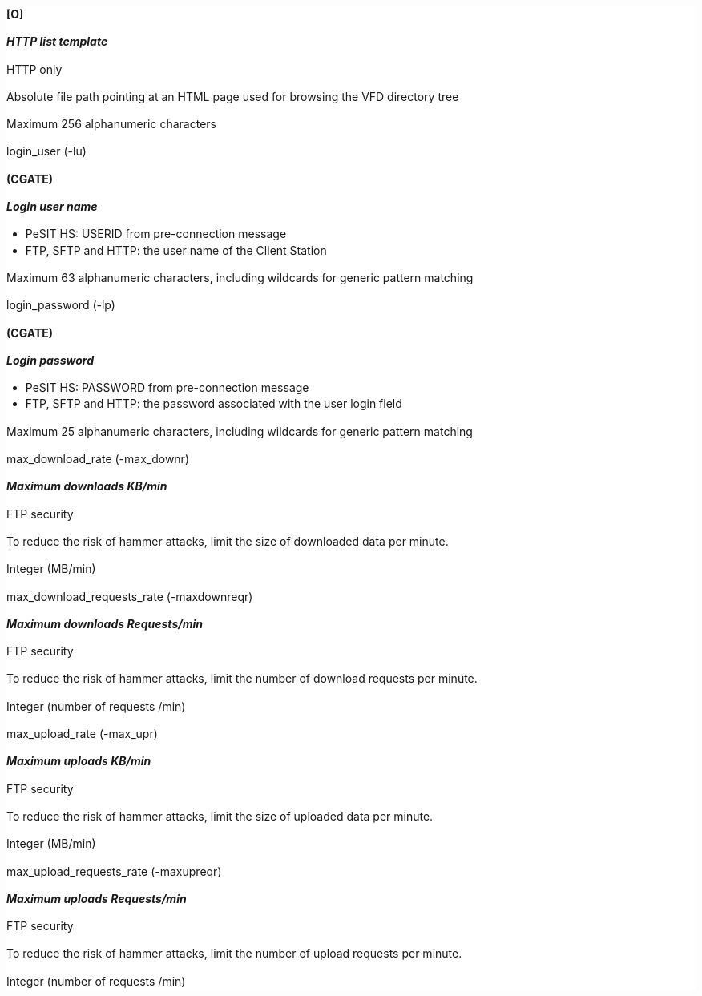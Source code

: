 <p><span style="font-weight: bold;">[O]</span></p>
<p><span style="font-style: italic;font-weight: bold;">HTTP list template</span></p>         </td>
         <td><p>HTTP only</p>
<p>Absolute file path pointing at an HTML page used for browsing the VFD directory tree</p>         </td>
         <td><p>Maximum 256 alphanumeric characters</p>         </td>
      </tr>
      <tr>
         <td><p>login_user (-lu)</p>
<p><span style="font-weight: bold;">(CGATE)</span></p>
<p><span style="font-style: italic;font-weight: bold;">Login user name</span></p>         </td>
         <td><ul>
<li>PeSIT HS: USERID from pre-connection message</li>
<li>FTP, SFTP and HTTP: the user name of the Client Station</li>
</ul>         </td>
         <td><p>Maximum 63 alphanumeric characters, including wildcards for generic pattern matching</p>         </td>
      </tr>
      <tr>
         <td><p>login_password (-lp)</p>
<p><span style="font-weight: bold;">(CGATE)</span></p>
<p><span style="font-style: italic;font-weight: bold;">Login password</span></p>         </td>
         <td><ul>
<li>PeSIT HS: PASSWORD from pre-connection message</li>
<li>FTP, SFTP and HTTP: the password associated with the user login field</li>
</ul>         </td>
         <td><p>Maximum 25 alphanumeric characters, including wildcards for generic pattern matching</p>         </td>
      </tr>
      <tr>
         <td><p>max_download_rate (-max_downr)</p>
<p><span style="font-style: italic;font-weight: bold;">Maximum downloads KB/min</span></p>         </td>
         <td><p>FTP security</p>
<p>To reduce the risk of hammer attacks, limit the size of downloaded data per minute.</p>         </td>
         <td><p>Integer (MB/min)</p>         </td>
      </tr>
      <tr>
         <td><p>max_download_requests_rate (-maxdownreqr)</p>
<p><span style="font-style: italic;font-weight: bold;">Maximum downloads Requests/min</span></p>         </td>
         <td><p>FTP security</p>
<p>To reduce the risk of hammer attacks, limit the number of download requests per minute.</p>         </td>
         <td><p>Integer (number of requests /min)</p>         </td>
      </tr>
      <tr>
         <td><p>max_upload_rate (-max_upr)</p>
<p><span style="font-style: italic;font-weight: bold;">Maximum uploads KB/min</span></p>         </td>
         <td><p>FTP security</p>
<p>To reduce the risk of hammer attacks, limit the size of uploaded data per minute.</p>         </td>
         <td><p>Integer (MB/min)</p>         </td>
      </tr>
      <tr>
         <td><p>max_upload_requests_rate (-maxupreqr)</p>
<p><span style="font-style: italic;font-weight: bold;">Maximum uploads Requests/min</span></p>         </td>
         <td><p>FTP security</p>
<p>To reduce the risk of hammer attacks, limit the number of upload requests per minute.</p>         </td>
         <td><p>Integer (number of requests /min)</p>         </td>